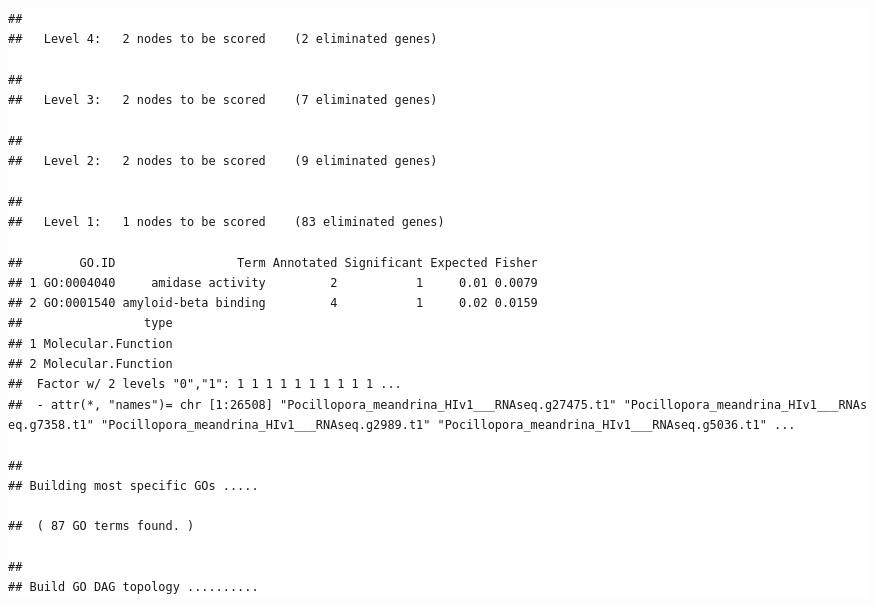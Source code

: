     ## 
    ##   Level 4:   2 nodes to be scored    (2 eliminated genes)

    ## 
    ##   Level 3:   2 nodes to be scored    (7 eliminated genes)

    ## 
    ##   Level 2:   2 nodes to be scored    (9 eliminated genes)

    ## 
    ##   Level 1:   1 nodes to be scored    (83 eliminated genes)

    ##        GO.ID                 Term Annotated Significant Expected Fisher
    ## 1 GO:0004040     amidase activity         2           1     0.01 0.0079
    ## 2 GO:0001540 amyloid-beta binding         4           1     0.02 0.0159
    ##                 type
    ## 1 Molecular.Function
    ## 2 Molecular.Function
    ##  Factor w/ 2 levels "0","1": 1 1 1 1 1 1 1 1 1 1 ...
    ##  - attr(*, "names")= chr [1:26508] "Pocillopora_meandrina_HIv1___RNAseq.g27475.t1" "Pocillopora_meandrina_HIv1___RNAseq.g7358.t1" "Pocillopora_meandrina_HIv1___RNAseq.g2989.t1" "Pocillopora_meandrina_HIv1___RNAseq.g5036.t1" ...

    ## 
    ## Building most specific GOs .....

    ##  ( 87 GO terms found. )

    ## 
    ## Build GO DAG topology ..........
